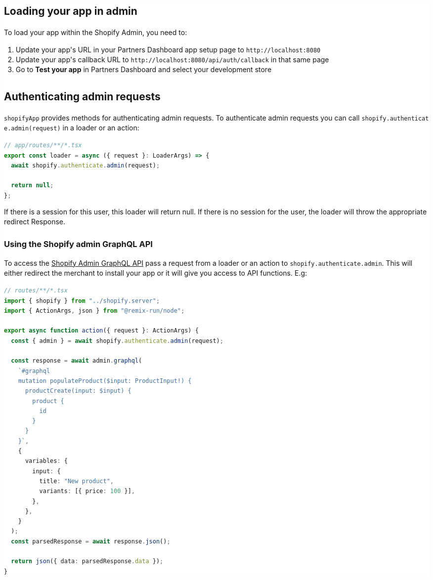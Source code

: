 ## Loading your app in admin

To load your app within the Shopify Admin, you need to:

1. Update your app's URL in your Partners Dashboard app setup page to `http://localhost:8080`
1. Update your app's callback URL to `http://localhost:8080/api/auth/callback` in that same page
1. Go to **Test your app** in Partners Dashboard and select your development store

## Authenticating admin requests

`shopifyApp` provides methods for authenticating admin requests. To authenticate admin requests you can call `shopify.authenticate.admin(request)` in a loader or an action:

```ts
// app/routes/**/*.tsx
export const loader = async ({ request }: LoaderArgs) => {
  await shopify.authenticate.admin(request);

  return null;
};
```

If there is a session for this user, this loader will return null. If there is no session for the user, the loader will throw the appropriate redirect Response.

### Using the Shopify admin GraphQL API

To access the [Shopify Admin GraphQL API](https://shopify.dev/docs/api/admin-graphql) pass a request from a loader or an action to `shopify.authenticate.admin`.
This will either redirect the merchant to install your app or it will give you access to API functions.
E.g:

```ts
// routes/**/*.tsx
import { shopify } from "../shopify.server";
import { ActionArgs, json } from "@remix-run/node";

export async function action({ request }: ActionArgs) {
  const { admin } = await shopify.authenticate.admin(request);

  const response = await admin.graphql(
    `#graphql
    mutation populateProduct($input: ProductInput!) {
      productCreate(input: $input) {
        product {
          id
        }
      }
    }`,
    {
      variables: {
        input: {
          title: "New product",
          variants: [{ price: 100 }],
        },
      },
    }
  );
  const parsedResponse = await response.json();

  return json({ data: parsedResponse.data });
}
```

